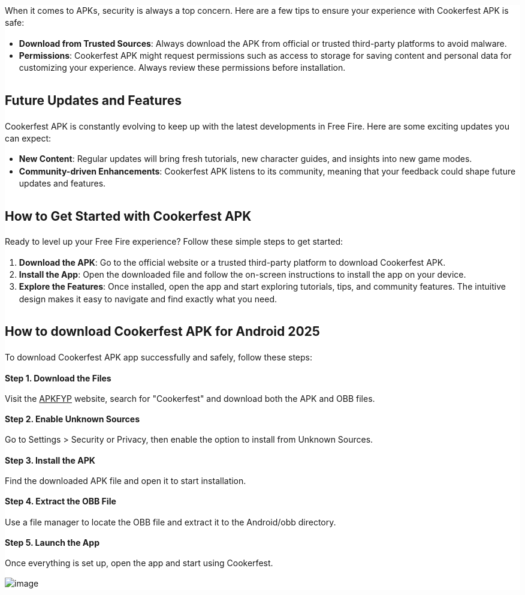 When it comes to APKs, security is always a top concern. Here are a few tips to ensure your experience with Cookerfest APK is safe:

- **Download from Trusted Sources**: Always download the APK from official or trusted third-party platforms to avoid malware.
- **Permissions**: Cookerfest APK might request permissions such as access to storage for saving content and personal data for customizing your experience. Always review these permissions before installation.

## Future Updates and Features

Cookerfest APK is constantly evolving to keep up with the latest developments in Free Fire. Here are some exciting updates you can expect:

- **New Content**: Regular updates will bring fresh tutorials, new character guides, and insights into new game modes.
- **Community-driven Enhancements**: Cookerfest APK listens to its community, meaning that your feedback could shape future updates and features.
  
## How to Get Started with Cookerfest APK

Ready to level up your Free Fire experience? Follow these simple steps to get started:

1. **Download the APK**: Go to the official website or a trusted third-party platform to download Cookerfest APK.
2. **Install the App**: Open the downloaded file and follow the on-screen instructions to install the app on your device.
3. **Explore the Features**: Once installed, open the app and start exploring tutorials, tips, and community features. The intuitive design makes it easy to navigate and find exactly what you need.

## How to download Cookerfest APK for Android 2025
To download Cookerfest APK app successfully and safely, follow these steps:

**Step 1. Download the Files**

Visit the [APKFYP](https://apkfyp.com/) website, search for "Cookerfest" and download both the APK and OBB files.

**Step 2. Enable Unknown Sources**

Go to Settings > Security or Privacy, then enable the option to install from Unknown Sources.

**Step 3. Install the APK**

Find the downloaded APK file and open it to start installation.

**Step 4. Extract the OBB File**

Use a file manager to locate the OBB file and extract it to the Android/obb directory.

**Step 5. Launch the App**

Once everything is set up, open the app and start using Cookerfest.

![image](https://github.com/user-attachments/assets/535efa3e-b637-460e-873f-42ce621462af)
